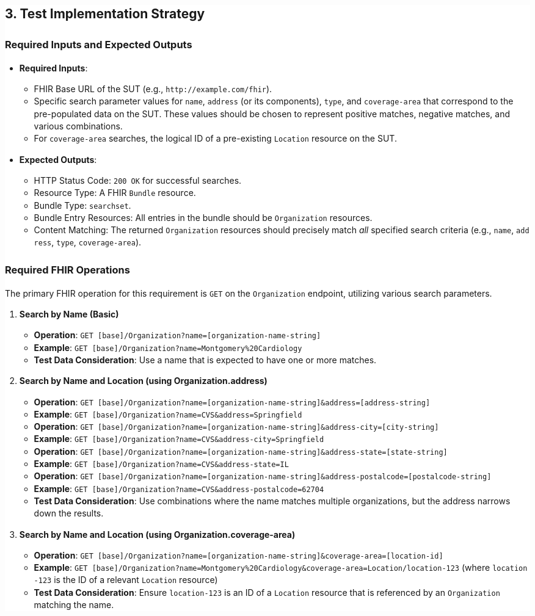 ## 3. Test Implementation Strategy

### Required Inputs and Expected Outputs

*   **Required Inputs**:
    *   FHIR Base URL of the SUT (e.g., `http://example.com/fhir`).
    *   Specific search parameter values for `name`, `address` (or its components), `type`, and `coverage-area` that correspond to the pre-populated data on the SUT. These values should be chosen to represent positive matches, negative matches, and various combinations.
    *   For `coverage-area` searches, the logical ID of a pre-existing `Location` resource on the SUT.

*   **Expected Outputs**:
    *   HTTP Status Code: `200 OK` for successful searches.
    *   Resource Type: A FHIR `Bundle` resource.
    *   Bundle Type: `searchset`.
    *   Bundle Entry Resources: All entries in the bundle should be `Organization` resources.
    *   Content Matching: The returned `Organization` resources should precisely match *all* specified search criteria (e.g., `name`, `address`, `type`, `coverage-area`).

### Required FHIR Operations

The primary FHIR operation for this requirement is `GET` on the `Organization` endpoint, utilizing various search parameters.

1.  **Search by Name (Basic)**
    *   **Operation**: `GET [base]/Organization?name=[organization-name-string]`
    *   **Example**: `GET [base]/Organization?name=Montgomery%20Cardiology`
    *   **Test Data Consideration**: Use a name that is expected to have one or more matches.

2.  **Search by Name and Location (using Organization.address)**
    *   **Operation**: `GET [base]/Organization?name=[organization-name-string]&address=[address-string]`
    *   **Example**: `GET [base]/Organization?name=CVS&address=Springfield`
    *   **Operation**: `GET [base]/Organization?name=[organization-name-string]&address-city=[city-string]`
    *   **Example**: `GET [base]/Organization?name=CVS&address-city=Springfield`
    *   **Operation**: `GET [base]/Organization?name=[organization-name-string]&address-state=[state-string]`
    *   **Example**: `GET [base]/Organization?name=CVS&address-state=IL`
    *   **Operation**: `GET [base]/Organization?name=[organization-name-string]&address-postalcode=[postalcode-string]`
    *   **Example**: `GET [base]/Organization?name=CVS&address-postalcode=62704`
    *   **Test Data Consideration**: Use combinations where the name matches multiple organizations, but the address narrows down the results.

3.  **Search by Name and Location (using Organization.coverage-area)**
    *   **Operation**: `GET [base]/Organization?name=[organization-name-string]&coverage-area=[location-id]`
    *   **Example**: `GET [base]/Organization?name=Montgomery%20Cardiology&coverage-area=Location/location-123` (where `location-123` is the ID of a relevant `Location` resource)
    *   **Test Data Consideration**: Ensure `location-123` is an ID of a `Location` resource that is referenced by an `Organization` matching the name.
